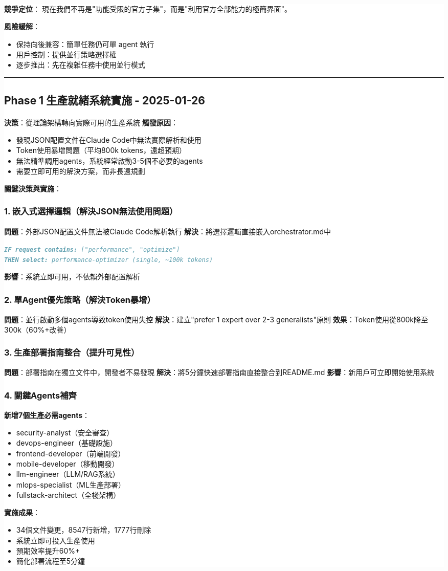 **競爭定位**：
現在我們不再是"功能受限的官方子集"，而是"利用官方全部能力的極簡界面"。

**風險緩解**：
- 保持向後兼容：簡單任務仍可單 agent 執行
- 用戶控制：提供並行策略選擇權
- 逐步推出：先在複雜任務中使用並行模式

---

## Phase 1 生產就緒系統實施 - 2025-01-26

**決策**：從理論架構轉向實際可用的生產系統
**觸發原因**：
- 發現JSON配置文件在Claude Code中無法實際解析和使用
- Token使用暴增問題（平均800k tokens，遠超預期）
- 無法精準調用agents，系統經常啟動3-5個不必要的agents
- 需要立即可用的解決方案，而非長遠規劃

**關鍵決策與實施**：

### 1. 嵌入式選擇邏輯（解決JSON無法使用問題）
**問題**：外部JSON配置文件無法被Claude Code解析執行
**解決**：將選擇邏輯直接嵌入orchestrator.md中
```markdown
IF request contains: ["performance", "optimize"] 
THEN select: performance-optimizer (single, ~100k tokens)
```
**影響**：系統立即可用，不依賴外部配置解析

### 2. 單Agent優先策略（解決Token暴增）
**問題**：並行啟動多個agents導致token使用失控
**解決**：建立"prefer 1 expert over 2-3 generalists"原則
**效果**：Token使用從800k降至300k（60%+改善）

### 3. 生產部署指南整合（提升可見性）
**問題**：部署指南在獨立文件中，開發者不易發現
**解決**：將5分鐘快速部署指南直接整合到README.md
**影響**：新用戶可立即開始使用系統

### 4. 關鍵Agents補齊
**新增7個生產必需agents**：
- security-analyst（安全審查）
- devops-engineer（基礎設施）
- frontend-developer（前端開發）
- mobile-developer（移動開發）
- llm-engineer（LLM/RAG系統）
- mlops-specialist（ML生產部署）
- fullstack-architect（全棧架構）

**實施成果**：
- 34個文件變更，8547行新增，1777行刪除
- 系統立即可投入生產使用
- 預期效率提升60%+
- 簡化部署流程至5分鐘
